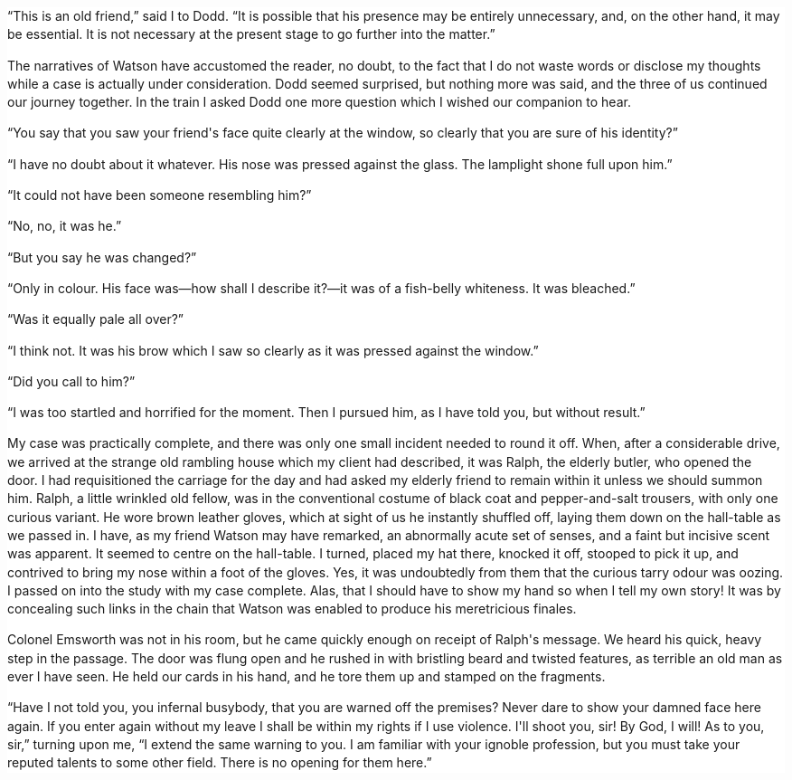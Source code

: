 “This is an old friend,” said I to Dodd. “It is possible that his presence may be entirely unnecessary, and, on the other hand, it may be essential. It is not necessary at the present stage to go further into the matter.”

The narratives of Watson have accustomed the reader, no doubt, to the fact that I do not waste words or disclose my thoughts while a case is actually under consideration. Dodd seemed surprised, but nothing more was said, and the three of us continued our journey together. In the train I asked Dodd one more question which I wished our companion to hear.

“You say that you saw your friend's face quite clearly at the window, so clearly that you are sure of his identity?”

“I have no doubt about it whatever. His nose was pressed against the glass. The lamplight shone full upon him.”

“It could not have been someone resembling him?”

“No, no, it was he.”

“But you say he was changed?”

“Only in colour. His face was—how shall I describe it?—it was of a fish-belly whiteness. It was bleached.”

“Was it equally pale all over?”

“I think not. It was his brow which I saw so clearly as it was pressed against the window.”

“Did you call to him?”

“I was too startled and horrified for the moment. Then I pursued him, as I have told you, but without result.”

My case was practically complete, and there was only one small incident needed to round it off. When, after a considerable drive, we arrived at the strange old rambling house which my client had described, it was Ralph, the elderly butler, who opened the door. I had requisitioned the carriage for the day and had asked my elderly friend to remain within it unless we should summon him. Ralph, a little wrinkled old fellow, was in the conventional costume of black coat and pepper-and-salt trousers, with only one curious variant. He wore brown leather gloves, which at sight of us he instantly shuffled off, laying them down on the hall-table as we passed in. I have, as my friend Watson may have remarked, an abnormally acute set of senses, and a faint but incisive scent was apparent. It seemed to centre on the hall-table. I turned, placed my hat there, knocked it off, stooped to pick it up, and contrived to bring my nose within a foot of the gloves. Yes, it was undoubtedly from them that the curious tarry odour was oozing. I passed on into the study with my case complete. Alas, that I should have to show my hand so when I tell my own story! It was by concealing such links in the chain that Watson was enabled to produce his meretricious finales.

Colonel Emsworth was not in his room, but he came quickly enough on receipt of Ralph's message. We heard his quick, heavy step in the passage. The door was flung open and he rushed in with bristling beard and twisted features, as terrible an old man as ever I have seen. He held our cards in his hand, and he tore them up and stamped on the fragments.

“Have I not told you, you infernal busybody, that you are warned off the premises? Never dare to show your damned face here again. If you enter again without my leave I shall be within my rights if I use violence. I'll shoot you, sir! By God, I will! As to you, sir,” turning upon me, “I extend the same warning to you. I am familiar with your ignoble profession, but you must take your reputed talents to some other field. There is no opening for them here.”
